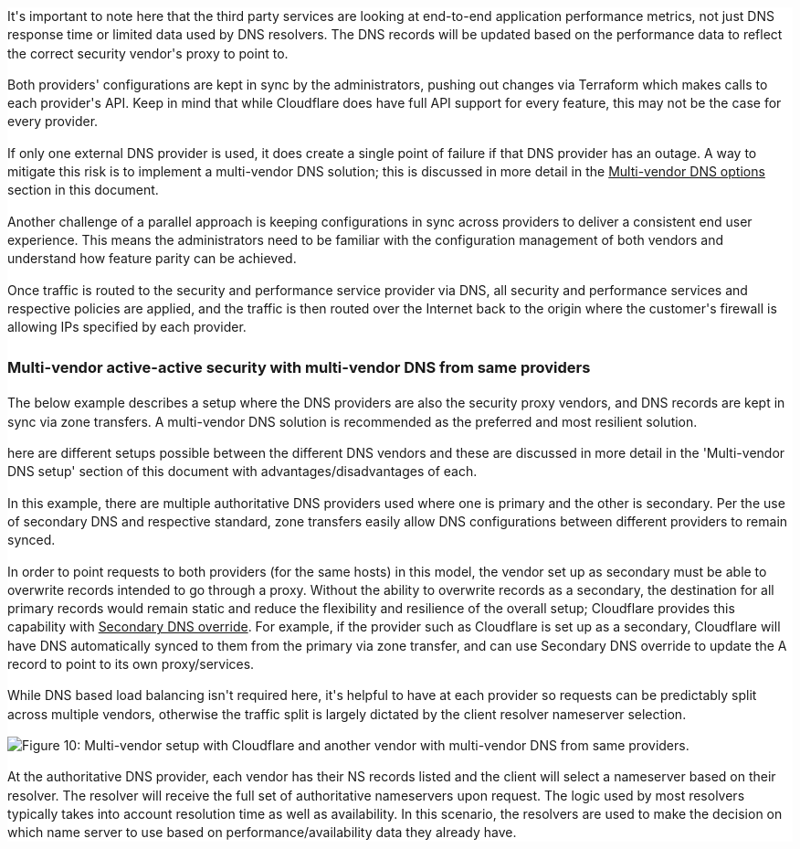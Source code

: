 It's important to note here that the third party services are looking at end-to-end application performance metrics, not just DNS response time or limited data used by DNS resolvers. The DNS records will be updated based on the performance data to reflect the correct security vendor's proxy to point to.

Both providers' configurations are kept in sync by the administrators, pushing out changes via Terraform which makes calls to each provider's API. Keep in mind that while Cloudflare does have full API support for every feature, this may not be the case for every provider.

If only one external DNS provider is used, it does create a single point of failure if that DNS provider has an outage. A way to mitigate this risk is to implement a multi-vendor DNS solution; this is discussed in more detail in the [Multi-vendor DNS options](#multi-vendor-dns-setup-options) section in this document.

Another challenge of a parallel approach is keeping configurations in sync across providers to deliver a consistent end user experience. This means the administrators need to be familiar with the configuration management of both vendors and understand how feature parity can be achieved.

Once traffic is routed to the security and performance service provider via DNS, all security and performance services and respective policies are applied, and the traffic is then routed over the Internet back to the origin where the customer's firewall is allowing IPs specified by each provider.


### Multi-vendor active-active security with multi-vendor DNS from same providers

The below example describes a setup where the DNS providers are also the security proxy vendors, and DNS records are kept in sync via zone transfers. A multi-vendor DNS solution is recommended as the preferred and most resilient solution. 

here are different setups possible between the different DNS vendors and these are discussed in more detail in the 'Multi-vendor DNS setup' section of this document with advantages/disadvantages of each.

In this example, there are multiple authoritative DNS providers used where one is primary and the other is secondary. Per the use of secondary DNS and respective standard, zone transfers easily allow DNS configurations between different providers to remain synced.

In order to point requests to both providers (for the same hosts) in this model, the vendor set up as secondary must be able to overwrite records intended to go through a proxy. Without the ability to overwrite records as a secondary, the destination for all primary records would remain static and reduce the flexibility and resilience of the overall setup; Cloudflare provides this capability with [Secondary DNS override](/dns/zone-setups/zone-transfers/cloudflare-as-secondary/proxy-traffic/). For example, if the provider such as Cloudflare is set up as a secondary, Cloudflare will have DNS automatically synced to them from the primary via zone transfer, and can use Secondary DNS override to update the A record to point to its own proxy/services.

While DNS based load balancing isn't required here, it's helpful to have at each provider so requests can be predictably split across multiple vendors, otherwise the traffic split is largely dictated by the client resolver nameserver selection.

![Figure 10: Multi-vendor setup with Cloudflare and another vendor with multi-vendor DNS from same providers.](/images/reference-architecture/multi-vendor-architecture-images/Figure_10.png "Figure 10")

At the authoritative DNS provider, each vendor has their NS records listed and the client will select a nameserver based on their resolver. The resolver will receive the full set of authoritative nameservers upon request. The logic used by most resolvers typically takes into account resolution time as well as availability. In this scenario, the resolvers are used to make the decision on which name server to use based on performance/availability data they already have.
